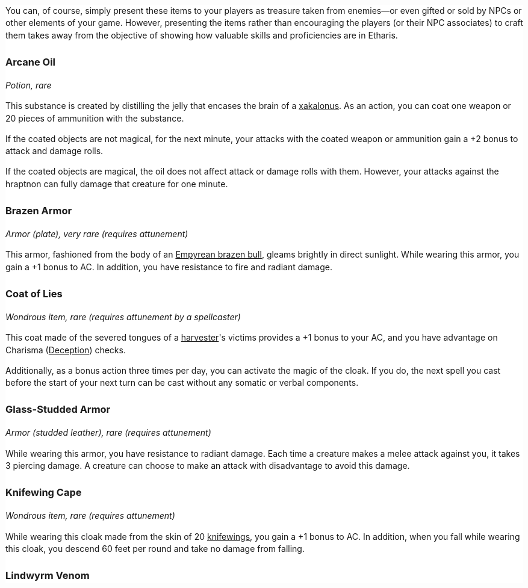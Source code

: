 You can, of course, simply present these items to your players as treasure taken from enemies—or even gifted or sold by NPCs or other elements of your game. However, presenting the items rather than encouraging the players (or their NPC associates) to craft them takes away from the objective of showing how valuable skills and proficiencies are in Etharis.

### Arcane Oil

*Potion, rare*

This substance is created by distilling the jelly that encases the brain of a [xakalonus](Mechanics/bestiary/monstrosity/xakalonus-ghloe.md). As an action, you can coat one weapon or 20 pieces of ammunition with the substance.

If the coated objects are not magical, for the next minute, your attacks with the coated weapon or ammunition gain a +2 bonus to attack and damage rolls.

If the coated objects are magical, the oil does not affect attack or damage rolls with them. However, your attacks against the hraptnon can fully damage that creature for one minute.

### Brazen Armor

*Armor (plate), very rare (requires attunement)*

This armor, fashioned from the body of an [Empyrean brazen bull](Mechanics/bestiary/celestial/empyrean-brazen-bull-ghloe.md), gleams brightly in direct sunlight. While wearing this armor, you gain a +1 bonus to AC. In addition, you have resistance to fire and radiant damage.

### Coat of Lies

*Wondrous item, rare (requires attunement by a spellcaster)*

This coat made of the severed tongues of a [harvester](Mechanics/bestiary/undead/harvester-of-lies-ghloe.md)'s victims provides a +1 bonus to your AC, and you have advantage on Charisma ([Deception](Mechanics/Rules/skills.md#Deception)) checks.

Additionally, as a bonus action three times per day, you can activate the magic of the cloak. If you do, the next spell you cast before the start of your next turn can be cast without any somatic or verbal components.

### Glass-Studded Armor

*Armor (studded leather), rare (requires attunement)*

While wearing this armor, you have resistance to radiant damage. Each time a creature makes a melee attack against you, it takes 3 piercing damage. A creature can choose to make an attack with disadvantage to avoid this damage.

### Knifewing Cape

*Wondrous item, rare (requires attunement)*

While wearing this cloak made from the skin of 20 [knifewings](Mechanics/bestiary/beast/knifewing-ghloe.md), you gain a +1 bonus to AC. In addition, when you fall while wearing this cloak, you descend 60 feet per round and take no damage from falling.

### Lindwyrm Venom
